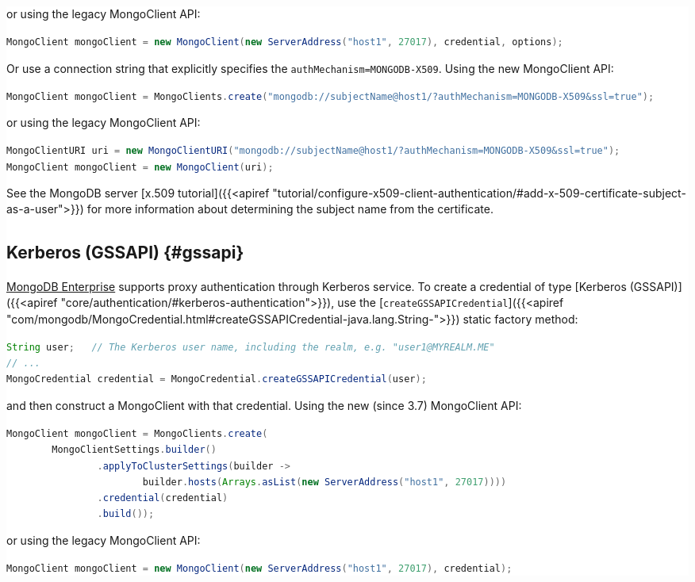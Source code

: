 or using the legacy MongoClient API:

```java
MongoClient mongoClient = new MongoClient(new ServerAddress("host1", 27017), credential, options);
```

Or use a connection string that explicitly specifies the `authMechanism=MONGODB-X509`. Using the new MongoClient API:
                                                                                      
```java
MongoClient mongoClient = MongoClients.create("mongodb://subjectName@host1/?authMechanism=MONGODB-X509&ssl=true");
```

or using the legacy MongoClient API:

```java
MongoClientURI uri = new MongoClientURI("mongodb://subjectName@host1/?authMechanism=MONGODB-X509&ssl=true");
MongoClient mongoClient = new MongoClient(uri);
```

See the MongoDB server [x.509 tutorial]({{<apiref "tutorial/configure-x509-client-authentication/#add-x-509-certificate-subject-as-a-user">}})
for more information about determining the subject
name from the certificate.

## Kerberos (GSSAPI) {#gssapi}

[MongoDB Enterprise](http://www.mongodb.com/products/mongodb-enterprise) supports proxy
authentication through Kerberos service. To create a credential of type
[Kerberos (GSSAPI)]({{<apiref "core/authentication/#kerberos-authentication">}}), use the
[`createGSSAPICredential`]({{<apiref "com/mongodb/MongoCredential.html#createGSSAPICredential-java.lang.String-">}})
static factory method:

```java
String user;   // The Kerberos user name, including the realm, e.g. "user1@MYREALM.ME"
// ...
MongoCredential credential = MongoCredential.createGSSAPICredential(user);
```

and then construct a MongoClient with that credential.  Using the new (since 3.7) MongoClient API:

```java
MongoClient mongoClient = MongoClients.create(
        MongoClientSettings.builder()
                .applyToClusterSettings(builder -> 
                        builder.hosts(Arrays.asList(new ServerAddress("host1", 27017))))
                .credential(credential)
                .build());
```

or using the legacy MongoClient API:

```java
MongoClient mongoClient = new MongoClient(new ServerAddress("host1", 27017), credential);
```
